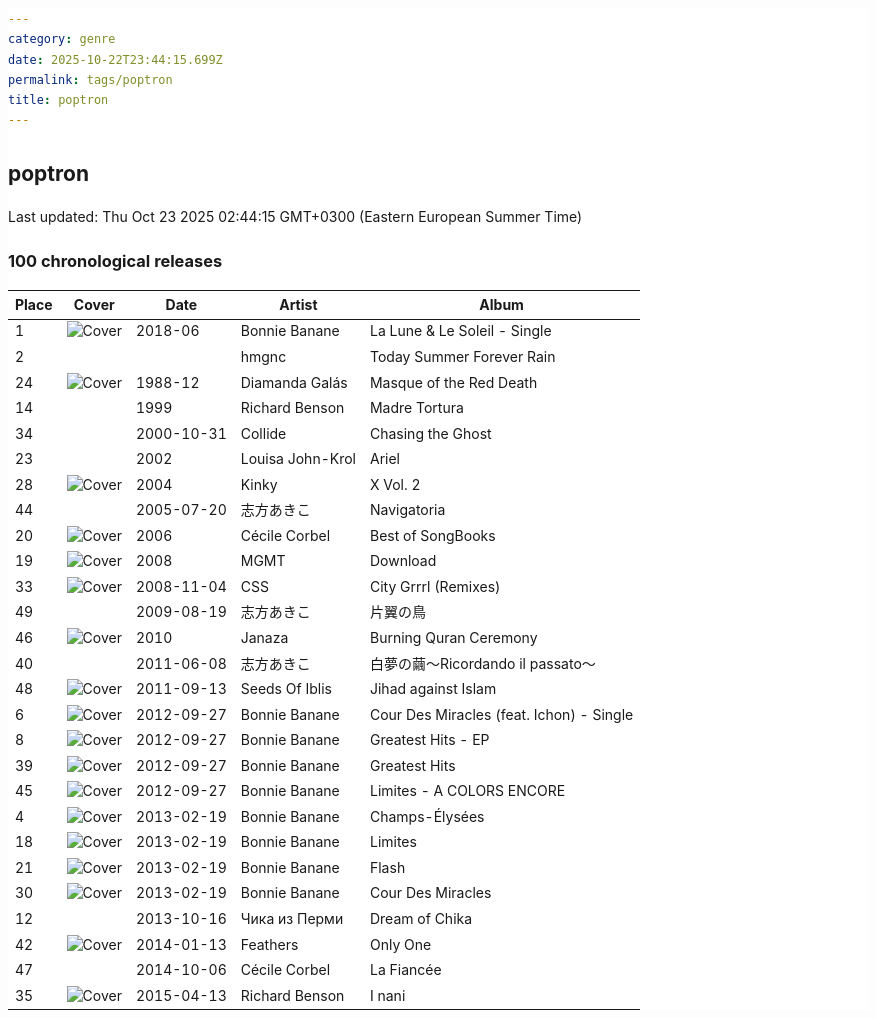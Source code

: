 ```yaml
---
category: genre
date: 2025-10-22T23:44:15.699Z
permalink: tags/poptron
title: poptron
---
```


## poptron

Last updated: <time datetime="2025-10-22T23:44:15.699Z">Thu Oct 23 2025 02:44:15 GMT+0300 (Eastern European Summer Time)</time>

### 100 chronological releases

| Place | Cover | Date | Artist | Album |
|---|---|---|---|---|
| 1 | ![Cover](https://i.discogs.com/QRNWST7QP6OsFQsTDTj1caWKKsN6U9TxDl5q5b3qFEQ/rs:fit/g:sm/q:40/h:150/w:150/czM6Ly9kaXNjb2dz/LWRhdGFiYXNlLWlt/YWdlcy9SLTEyMTA3/MjI4LTE1Mjg0NTI2/NTAtMzU4MS5qcGVn.jpeg) | 2018-06 | Bonnie Banane | La Lune &amp; Le Soleil - Single |
| 2 |  |  | hmgnc | Today Summer Forever Rain |
| 24 | ![Cover](https://i.discogs.com/RcBWHauDN--bRumz_ucxRlhT9AglImMDIoHdM1mrps4/rs:fit/g:sm/q:40/h:150/w:150/czM6Ly9kaXNjb2dz/LWRhdGFiYXNlLWlt/YWdlcy9SLTYyODc1/NS0xMzg4NDg5NTM0/LTQxODcuanBlZw.jpeg) | 1988-12 | Diamanda Galás | Masque of the Red Death |
| 14 |  | 1999 | Richard Benson | Madre Tortura |
| 34 |  | 2000-10-31 | Collide | Chasing the Ghost |
| 23 |  | 2002 | Louisa John-Krol | Ariel |
| 28 | ![Cover](https://i.discogs.com/0fy292G7vp2TqRmp2nC2CErMIHzpK3q1Cuc-RF2r7CE/rs:fit/g:sm/q:40/h:150/w:150/czM6Ly9kaXNjb2dz/LWRhdGFiYXNlLWlt/YWdlcy9SLTIxMzA1/NC0xMjAyNjc3MzYz/LmpwZWc.jpeg) | 2004 | Kinky | X Vol. 2 |
| 44 |  | 2005-07-20 | 志方あきこ | Navigatoria |
| 20 | ![Cover](https://i.discogs.com/hUej2w9GT5WKMwujU1-svHK5GervsEoTtedEka2K7Rk/rs:fit/g:sm/q:40/h:150/w:150/czM6Ly9kaXNjb2dz/LWRhdGFiYXNlLWlt/YWdlcy9SLTg3NTIy/MzQtMTQ2ODAwMDUy/NC0xOTI2LmpwZWc.jpeg) | 2006 | Cécile Corbel | Best of SongBooks |
| 19 | ![Cover](https://i.discogs.com/_KGUAghS3J3iixeeoHJLykJx-94cs3dd71OHHdCW5TM/rs:fit/g:sm/q:40/h:150/w:150/czM6Ly9kaXNjb2dz/LWRhdGFiYXNlLWlt/YWdlcy9SLTE2MTIy/MjAtMTIzNDYyMjkw/NC5qcGVn.jpeg) | 2008 | MGMT | Download |
| 33 | ![Cover](https://i.discogs.com/H6-buRQp9OKHJ82Tf4i2ev52_JRfnodjZDDr7XLKPWw/rs:fit/g:sm/q:40/h:150/w:150/czM6Ly9kaXNjb2dz/LWRhdGFiYXNlLWlt/YWdlcy9SLTQ1NjY4/MjQtMTM2ODc0MDA0/MS03MjI5LmpwZWc.jpeg) | 2008-11-04 | CSS | City Grrrl (Remixes) |
| 49 |  | 2009-08-19 | 志方あきこ | 片翼の鳥 |
| 46 | ![Cover](https://i.discogs.com/8mBsSKMUFWFhLUITctGxmULN1vsRAW9X1m0hHROMjO0/rs:fit/g:sm/q:40/h:150/w:150/czM6Ly9kaXNjb2dz/LWRhdGFiYXNlLWlt/YWdlcy9SLTYwNjE5/MzEtMTQxMDA4NzE2/Ni03NjU3LmpwZWc.jpeg) | 2010 | Janaza | Burning Quran Ceremony |
| 40 |  | 2011-06-08 | 志方あきこ | 白夢の繭～Ricordando il passato～ |
| 48 | ![Cover](https://i.discogs.com/tKPYqkyYhC95Wnj2ojkYwa23zGdn1tn2SovBUwI6-rA/rs:fit/g:sm/q:40/h:150/w:150/czM6Ly9kaXNjb2dz/LWRhdGFiYXNlLWlt/YWdlcy9SLTMxOTg5/MDgtMTQxMzc1NTMz/Ni0yODIxLmpwZWc.jpeg) | 2011-09-13 | Seeds Of Iblis | Jihad against Islam |
| 6 | ![Cover](https://i.discogs.com/vyOAg2Ttap2BSrksLRiBqPTjXOk4QxwFaI0TvP1s5yk/rs:fit/g:sm/q:40/h:150/w:150/czM6Ly9kaXNjb2dz/LWRhdGFiYXNlLWlt/YWdlcy9SLTk0NjI5/NjctMTU3MDI2ODcw/OC05MzYxLmpwZWc.jpeg) | 2012-09-27 | Bonnie Banane | Cour Des Miracles (feat. Ichon) - Single |
| 8 | ![Cover](https://i.discogs.com/vyOAg2Ttap2BSrksLRiBqPTjXOk4QxwFaI0TvP1s5yk/rs:fit/g:sm/q:40/h:150/w:150/czM6Ly9kaXNjb2dz/LWRhdGFiYXNlLWlt/YWdlcy9SLTk0NjI5/NjctMTU3MDI2ODcw/OC05MzYxLmpwZWc.jpeg) | 2012-09-27 | Bonnie Banane | Greatest Hits - EP |
| 39 | ![Cover](https://i.discogs.com/vyOAg2Ttap2BSrksLRiBqPTjXOk4QxwFaI0TvP1s5yk/rs:fit/g:sm/q:40/h:150/w:150/czM6Ly9kaXNjb2dz/LWRhdGFiYXNlLWlt/YWdlcy9SLTk0NjI5/NjctMTU3MDI2ODcw/OC05MzYxLmpwZWc.jpeg) | 2012-09-27 | Bonnie Banane | Greatest Hits |
| 45 | ![Cover](https://i.discogs.com/vyOAg2Ttap2BSrksLRiBqPTjXOk4QxwFaI0TvP1s5yk/rs:fit/g:sm/q:40/h:150/w:150/czM6Ly9kaXNjb2dz/LWRhdGFiYXNlLWlt/YWdlcy9SLTk0NjI5/NjctMTU3MDI2ODcw/OC05MzYxLmpwZWc.jpeg) | 2012-09-27 | Bonnie Banane | Limites - A COLORS ENCORE |
| 4 | ![Cover](https://i.discogs.com/aTektrw8d-usPb3JcwUTZFr9hNL-qEWhF9YEpS-_-Bo/rs:fit/g:sm/q:40/h:150/w:150/czM6Ly9kaXNjb2dz/LWRhdGFiYXNlLWlt/YWdlcy9SLTQzNTIx/NDYtMTcxMzEwMzYw/NS0xMzMxLmpwZWc.jpeg) | 2013-02-19 | Bonnie Banane | Champs-Élysées |
| 18 | ![Cover](https://i.discogs.com/--pS-ljXjWnRgaMkuQu5MxbYn5U72wlXwPHPadllJ8c/rs:fit/g:sm/q:40/h:150/w:150/czM6Ly9kaXNjb2dz/LWRhdGFiYXNlLWlt/YWdlcy9SLTQzNTIx/NDYtMTM2MjU2NzU1/NC04NzIxLmpwZWc.jpeg) | 2013-02-19 | Bonnie Banane | Limites |
| 21 | ![Cover](https://i.discogs.com/--pS-ljXjWnRgaMkuQu5MxbYn5U72wlXwPHPadllJ8c/rs:fit/g:sm/q:40/h:150/w:150/czM6Ly9kaXNjb2dz/LWRhdGFiYXNlLWlt/YWdlcy9SLTQzNTIx/NDYtMTM2MjU2NzU1/NC04NzIxLmpwZWc.jpeg) | 2013-02-19 | Bonnie Banane | Flash |
| 30 | ![Cover](https://i.discogs.com/--pS-ljXjWnRgaMkuQu5MxbYn5U72wlXwPHPadllJ8c/rs:fit/g:sm/q:40/h:150/w:150/czM6Ly9kaXNjb2dz/LWRhdGFiYXNlLWlt/YWdlcy9SLTQzNTIx/NDYtMTM2MjU2NzU1/NC04NzIxLmpwZWc.jpeg) | 2013-02-19 | Bonnie Banane | Cour Des Miracles |
| 12 |  | 2013-10-16 | Чика из Перми | Dream of Chika |
| 42 | ![Cover](https://i.discogs.com/ctmnksG_wkTJq4cysVmhHTYUeN6DKko6jvVbGrwzt2g/rs:fit/g:sm/q:40/h:150/w:150/czM6Ly9kaXNjb2dz/LWRhdGFiYXNlLWlt/YWdlcy9SLTUzMTg0/NTAtMTM5MDQxNjgz/Mi0zMjc2LmpwZWc.jpeg) | 2014-01-13 | Feathers | Only One |
| 47 |  | 2014-10-06 | Cécile Corbel | La Fiancée |
| 35 | ![Cover](https://i.discogs.com/54W4yKh7O62_7rsHlxQEfNO03o_Fl1P0Xx6T8vr9yhM/rs:fit/g:sm/q:40/h:150/w:150/czM6Ly9kaXNjb2dz/LWRhdGFiYXNlLWlt/YWdlcy9SLTY5NjIw/ODktMTQzMDU5MTQz/NS0zMjgzLnBuZw.jpeg) | 2015-04-13 | Richard Benson | I nani |